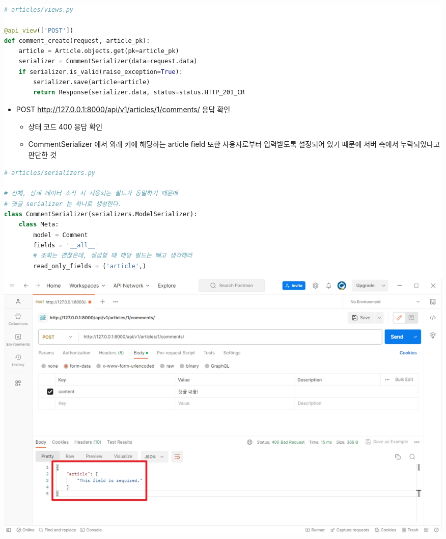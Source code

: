 ```python
# articles/views.py

@api_view(['POST'])
def comment_create(request, article_pk):
    article = Article.objects.get(pk=article_pk)
    serializer = CommentSerializer(data=request.data)
    if serializer.is_valid(raise_exception=True):
        serializer.save(article=article)
        return Response(serializer.data, status=status.HTTP_201_CR
```

- POST http://127.0.0.1:8000/api/v1/articles/1/comments/ 응답 확인
  
  - 상태 코드 400 응답 확인
  
  - CommentSerializer 에서 외래 키에 해당하는 article field 또한 사용자로부터 입력받도록 설정되어 있기 때문에 서버 측에서 누락되었다고 판단한 것

```python
# articles/serializers.py

# 전체, 상세 데이터 조작 시 사용되는 필드가 동일하기 때문에
# 댓글 serializer 는 하나로 생성한다.
class CommentSerializer(serializers.ModelSerializer):
    class Meta:
        model = Comment
        fields = '__all__'
        # 조회는 괜찮은데, 생성할 때 해당 필드는 빼고 생각해라
        read_only_fields = ('article',)
```

<img title="" src="./img/post response.png" alt="">
